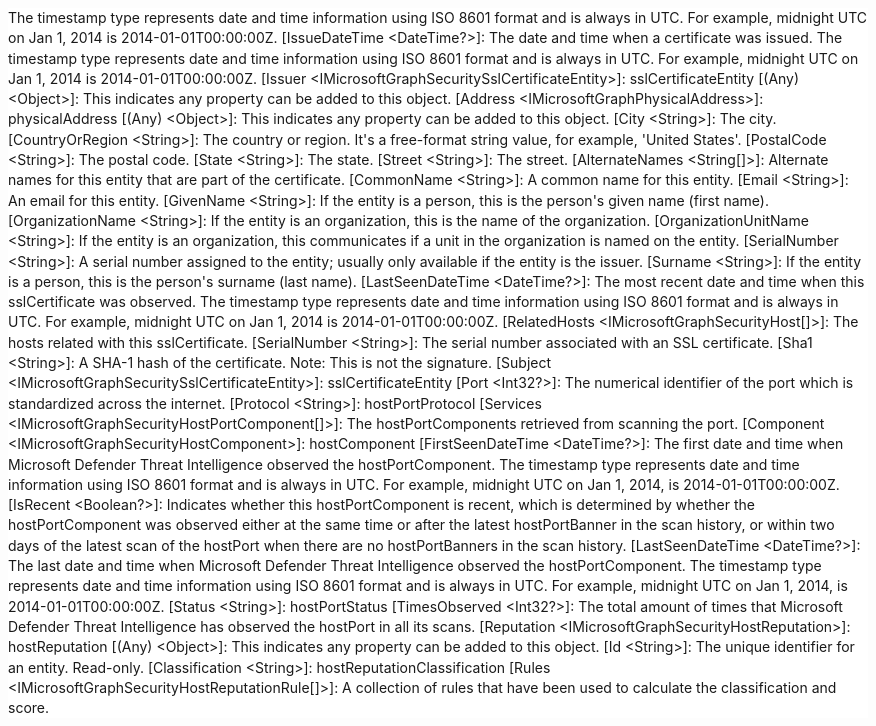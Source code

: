 The timestamp type represents date and time information using ISO 8601 format and is always in UTC.
For example, midnight UTC on Jan 1, 2014 is 2014-01-01T00:00:00Z.
      \[IssueDateTime \<DateTime?\>\]: The date and time when a certificate was issued.
The timestamp type represents date and time information using ISO 8601 format and is always in UTC.
For example, midnight UTC on Jan 1, 2014 is 2014-01-01T00:00:00Z.
      \[Issuer \<IMicrosoftGraphSecuritySslCertificateEntity\>\]: sslCertificateEntity
        \[(Any) \<Object\>\]: This indicates any property can be added to this object.
        \[Address \<IMicrosoftGraphPhysicalAddress\>\]: physicalAddress
          \[(Any) \<Object\>\]: This indicates any property can be added to this object.
          \[City \<String\>\]: The city.
          \[CountryOrRegion \<String\>\]: The country or region.
It's a free-format string value, for example, 'United States'.
          \[PostalCode \<String\>\]: The postal code.
          \[State \<String\>\]: The state.
          \[Street \<String\>\]: The street.
        \[AlternateNames \<String\[\]\>\]: Alternate names for this entity that are part of the certificate.
        \[CommonName \<String\>\]: A common name for this entity.
        \[Email \<String\>\]: An email for this entity.
        \[GivenName \<String\>\]: If the entity is a person, this is the person's given name (first name).
        \[OrganizationName \<String\>\]: If the entity is an organization, this is the name of the organization.
        \[OrganizationUnitName \<String\>\]: If the entity is an organization, this communicates if a unit in the organization is named on the entity.
        \[SerialNumber \<String\>\]: A serial number assigned to the entity; usually only available if the entity is the issuer.
        \[Surname \<String\>\]: If the entity is a person, this is the person's surname (last name).
      \[LastSeenDateTime \<DateTime?\>\]: The most recent date and time when this sslCertificate was observed.
The timestamp type represents date and time information using ISO 8601 format and is always in UTC.
For example, midnight UTC on Jan 1, 2014 is 2014-01-01T00:00:00Z.
      \[RelatedHosts \<IMicrosoftGraphSecurityHost\[\]\>\]: The hosts related with this sslCertificate.
      \[SerialNumber \<String\>\]: The serial number associated with an SSL certificate.
      \[Sha1 \<String\>\]: A SHA-1 hash of the certificate.
Note: This is not the signature.
      \[Subject \<IMicrosoftGraphSecuritySslCertificateEntity\>\]: sslCertificateEntity
    \[Port \<Int32?\>\]: The numerical identifier of the port which is standardized across the internet.
    \[Protocol \<String\>\]: hostPortProtocol
    \[Services \<IMicrosoftGraphSecurityHostPortComponent\[\]\>\]: The hostPortComponents retrieved from scanning the port.
      \[Component \<IMicrosoftGraphSecurityHostComponent\>\]: hostComponent
      \[FirstSeenDateTime \<DateTime?\>\]: The first date and time when Microsoft Defender Threat Intelligence observed the hostPortComponent.
The timestamp type represents date and time information using ISO 8601 format and is always in UTC.
For example, midnight UTC on Jan 1, 2014, is 2014-01-01T00:00:00Z.
      \[IsRecent \<Boolean?\>\]: Indicates whether this hostPortComponent is recent, which is determined by whether the hostPortComponent was observed either at the same time or after the latest hostPortBanner in the scan history, or within two days of the latest scan of the hostPort when there are no hostPortBanners in the scan history.
      \[LastSeenDateTime \<DateTime?\>\]: The last date and time when Microsoft Defender Threat Intelligence observed the hostPortComponent.
The timestamp type represents date and time information using ISO 8601 format and is always in UTC.
For example, midnight UTC on Jan 1, 2014, is 2014-01-01T00:00:00Z.
    \[Status \<String\>\]: hostPortStatus
    \[TimesObserved \<Int32?\>\]: The total amount of times that Microsoft Defender Threat Intelligence has observed the hostPort in all its scans.
  \[Reputation \<IMicrosoftGraphSecurityHostReputation\>\]: hostReputation
    \[(Any) \<Object\>\]: This indicates any property can be added to this object.
    \[Id \<String\>\]: The unique identifier for an entity.
Read-only.
    \[Classification \<String\>\]: hostReputationClassification
    \[Rules \<IMicrosoftGraphSecurityHostReputationRule\[\]\>\]: A collection of rules that have been used to calculate the classification and score.